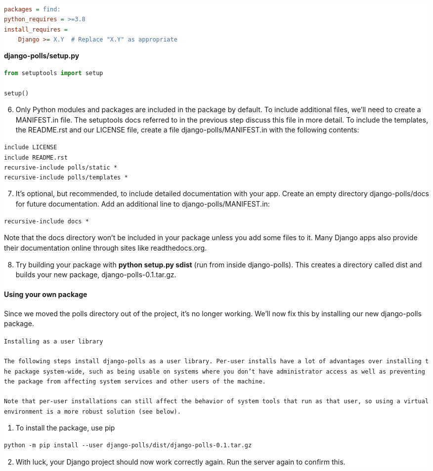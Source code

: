 ```ini
packages = find:
python_requires = >=3.8
install_requires =
    Django >= X.Y  # Replace "X.Y" as appropriate
```
**django-polls/setup.py**

```python
from setuptools import setup

setup()
```
6. Only Python modules and packages are included in the package by default. To include additional files, we’ll need to create a MANIFEST.in file. The setuptools docs referred to in the previous step discuss this file in more detail. To include the templates, the README.rst and our LICENSE file, create a file django-polls/MANIFEST.in with the following contents:

```in
include LICENSE
include README.rst
recursive-include polls/static *
recursive-include polls/templates *
```
7. It’s optional, but recommended, to include detailed documentation with your app. Create an empty directory django-polls/docs for future documentation. Add an additional line to django-polls/MANIFEST.in:

```
recursive-include docs *
```
Note that the docs directory won’t be included in your package unless you add some files to it. Many Django apps also provide their documentation online through sites like readthedocs.org.

8. Try building your package with **python setup.py sdist** (run from inside django-polls). This creates a directory called dist and builds your new package, django-polls-0.1.tar.gz.


#### Using your own package
Since we moved the polls directory out of the project, it’s no longer working. We’ll now fix this by installing our new django-polls package.

```
Installing as a user library

The following steps install django-polls as a user library. Per-user installs have a lot of advantages over installing the package system-wide, such as being usable on systems where you don’t have administrator access as well as preventing the package from affecting system services and other users of the machine.

Note that per-user installations can still affect the behavior of system tools that run as that user, so using a virtual environment is a more robust solution (see below).
```
1. To install the package, use pip
```
python -m pip install --user django-polls/dist/django-polls-0.1.tar.gz
```

2. With luck, your Django project should now work correctly again. Run the server again to confirm this.

